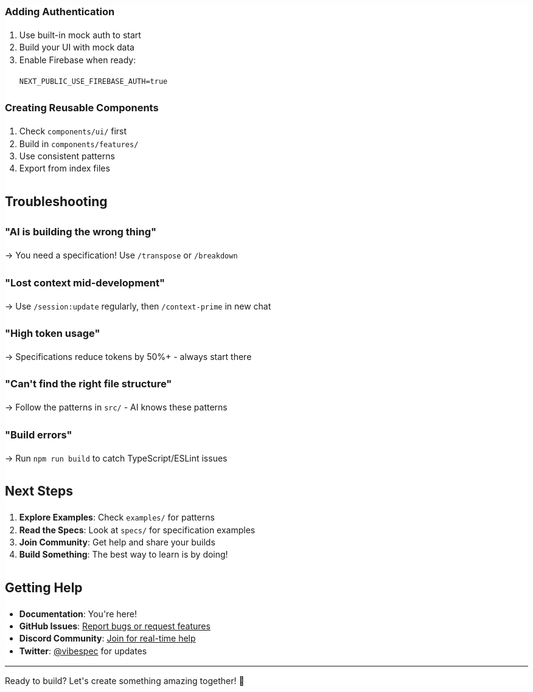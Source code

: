 ### Adding Authentication

1. Use built-in mock auth to start
2. Build your UI with mock data
3. Enable Firebase when ready:
   ```env
   NEXT_PUBLIC_USE_FIREBASE_AUTH=true
   ```

### Creating Reusable Components

1. Check `components/ui/` first
2. Build in `components/features/`
3. Use consistent patterns
4. Export from index files

## Troubleshooting

### "AI is building the wrong thing"
→ You need a specification! Use `/transpose` or `/breakdown`

### "Lost context mid-development"
→ Use `/session:update` regularly, then `/context-prime` in new chat

### "High token usage"
→ Specifications reduce tokens by 50%+ - always start there

### "Can't find the right file structure"
→ Follow the patterns in `src/` - AI knows these patterns

### "Build errors"
→ Run `npm run build` to catch TypeScript/ESLint issues

## Next Steps

1. **Explore Examples**: Check `examples/` for patterns
2. **Read the Specs**: Look at `specs/` for specification examples
3. **Join Community**: Get help and share your builds
4. **Build Something**: The best way to learn is by doing!

## Getting Help

- **Documentation**: You're here! 
- **GitHub Issues**: [Report bugs or request features](https://github.com/pittmanluke/vibespec/issues)
- **Discord Community**: [Join for real-time help](#)
- **Twitter**: [@vibespec](#) for updates

---

Ready to build? Let's create something amazing together! 🚀